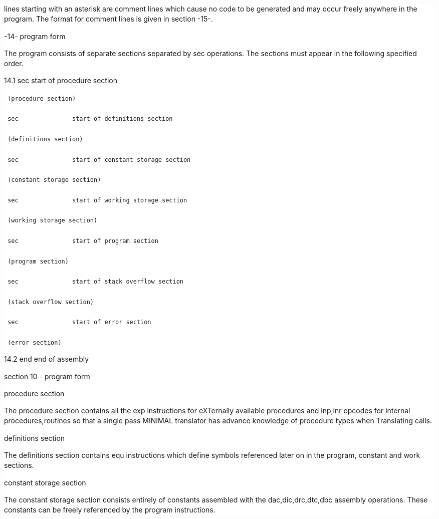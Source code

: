      
lines starting with an asterisk are comment lines which cause no code to be
generated and may occur freely anywhere in the program. The format for comment
lines is given in section -15-.  

-14- program form

     
The program consists of separate sections separated by sec operations.  The
sections must appear in the following specified order.

14.1 sec              start of procedure section

     (procedure section)

     sec               start of definitions section

     (definitions section)

     sec               start of constant storage section

     (constant storage section)

     sec               start of working storage section

     (working storage section)

     sec               start of program section

     (program section)

     sec               start of stack overflow section

     (stack overflow section)

     sec               start of error section

     (error section)

14.2 end              end of assembly


section 10 - program form

procedure section

     
The procedure section contains all the exp instructions for eXTernally available
procedures and inp,inr opcodes for internal procedures,routines so that a single
pass MINIMAL translator has advance knowledge of procedure types when
Translating calls.

definitions section

     
The definitions section contains equ instructions which define symbols
referenced later on in the program, constant and work sections.

constant storage section

     
The constant storage section consists entirely of constants assembled with the
dac,dic,drc,dtc,dbc assembly operations. These constants can be freely
referenced by the program instructions.
